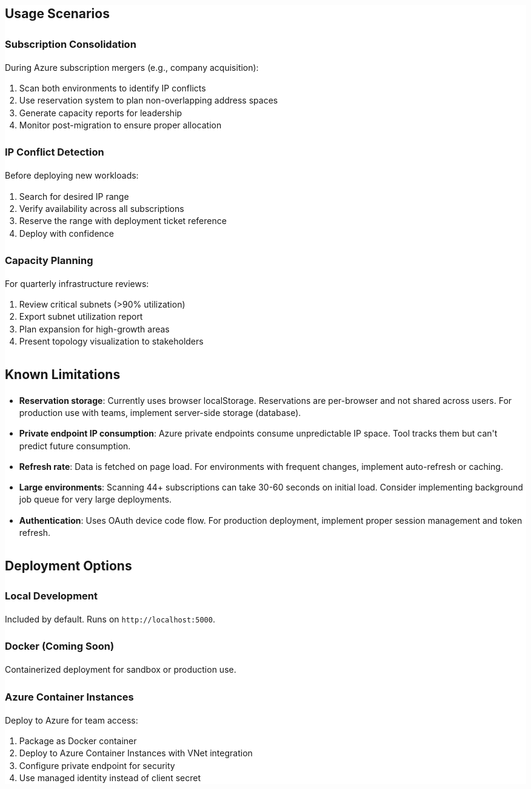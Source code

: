 
## Usage Scenarios

### Subscription Consolidation
During Azure subscription mergers (e.g., company acquisition):
1. Scan both environments to identify IP conflicts
2. Use reservation system to plan non-overlapping address spaces
3. Generate capacity reports for leadership
4. Monitor post-migration to ensure proper allocation

### IP Conflict Detection
Before deploying new workloads:
1. Search for desired IP range
2. Verify availability across all subscriptions
3. Reserve the range with deployment ticket reference
4. Deploy with confidence

### Capacity Planning
For quarterly infrastructure reviews:
1. Review critical subnets (>90% utilization)
2. Export subnet utilization report
3. Plan expansion for high-growth areas
4. Present topology visualization to stakeholders

## Known Limitations

- **Reservation storage**: Currently uses browser localStorage. Reservations are per-browser and not shared across users. For production use with teams, implement server-side storage (database).

- **Private endpoint IP consumption**: Azure private endpoints consume unpredictable IP space. Tool tracks them but can't predict future consumption.

- **Refresh rate**: Data is fetched on page load. For environments with frequent changes, implement auto-refresh or caching.

- **Large environments**: Scanning 44+ subscriptions can take 30-60 seconds on initial load. Consider implementing background job queue for very large deployments.

- **Authentication**: Uses OAuth device code flow. For production deployment, implement proper session management and token refresh.

## Deployment Options

### Local Development
Included by default. Runs on `http://localhost:5000`.

### Docker (Coming Soon)
Containerized deployment for sandbox or production use.

### Azure Container Instances
Deploy to Azure for team access:
1. Package as Docker container
2. Deploy to Azure Container Instances with VNet integration
3. Configure private endpoint for security
4. Use managed identity instead of client secret
